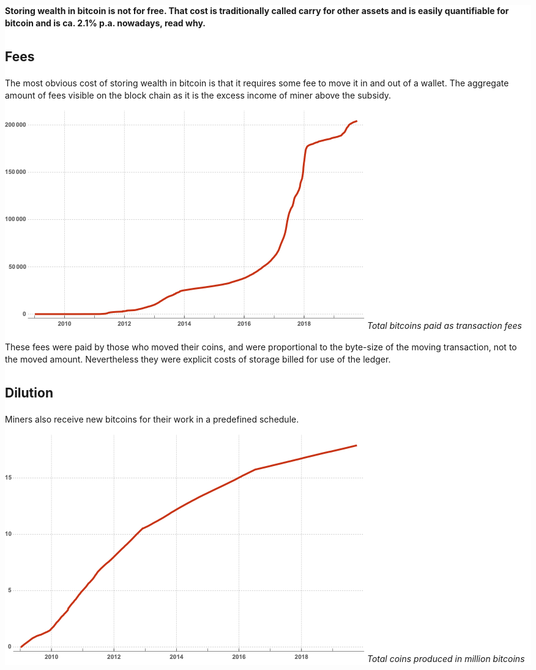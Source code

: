 **Storing wealth in bitcoin is not for free. That cost is traditionally called carry for other assets and is easily quantifiable for bitcoin and is ca. 2.1% p.a. nowadays, read why.**

## Fees

The most obvious cost of storing wealth in bitcoin is that it requires some fee to move it in and out of a wallet. The aggregate amount of fees visible on the block chain as it is the excess income of miner above the subsidy.

![](/assets/images/cy19/cy19m10/tb1.png)
*Total bitcoins paid as transaction fees*

These fees were paid by those who moved their coins, and were proportional to the byte-size of the moving transaction, not to the moved amount. Nevertheless they were explicit costs of storage billed for use of the ledger.

## Dilution

Miners also receive new bitcoins for their work in a predefined schedule.

![](/assets/images/cy19/cy19m10/tb2.png) 
*Total coins produced in million bitcoins*
